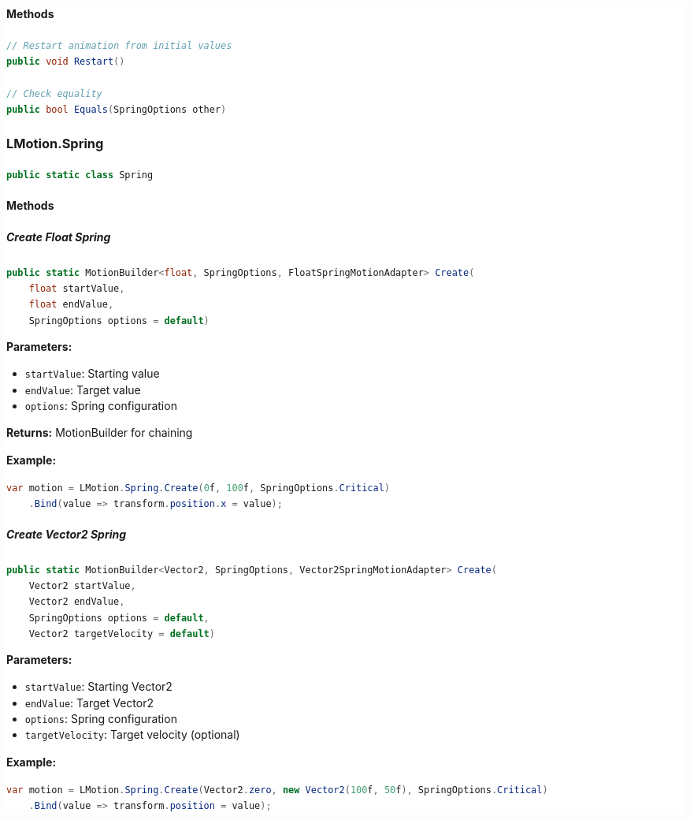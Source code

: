 #### Methods

```csharp
// Restart animation from initial values
public void Restart()

// Check equality
public bool Equals(SpringOptions other)
```

### LMotion.Spring

```csharp
public static class Spring
```

#### Methods

##### Create Float Spring
```csharp
public static MotionBuilder<float, SpringOptions, FloatSpringMotionAdapter> Create(
    float startValue, 
    float endValue, 
    SpringOptions options = default)
```

**Parameters:**
- `startValue`: Starting value
- `endValue`: Target value
- `options`: Spring configuration

**Returns:** MotionBuilder for chaining

**Example:**
```csharp
var motion = LMotion.Spring.Create(0f, 100f, SpringOptions.Critical)
    .Bind(value => transform.position.x = value);
```

##### Create Vector2 Spring
```csharp
public static MotionBuilder<Vector2, SpringOptions, Vector2SpringMotionAdapter> Create(
    Vector2 startValue, 
    Vector2 endValue, 
    SpringOptions options = default, 
    Vector2 targetVelocity = default)
```

**Parameters:**
- `startValue`: Starting Vector2
- `endValue`: Target Vector2
- `options`: Spring configuration
- `targetVelocity`: Target velocity (optional)

**Example:**
```csharp
var motion = LMotion.Spring.Create(Vector2.zero, new Vector2(100f, 50f), SpringOptions.Critical)
    .Bind(value => transform.position = value);
```
